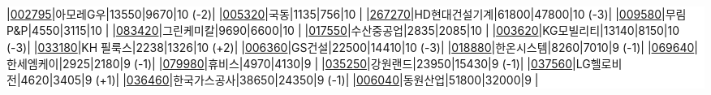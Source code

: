 |[002795](https://finance.daum.net/quotes/A002795)|아모레G우|13550|9670|10 (-2)|
|[005320](https://finance.daum.net/quotes/A005320)|국동|1135|756|10 |
|[267270](https://finance.daum.net/quotes/A267270)|HD현대건설기계|61800|47800|10 (-3)|
|[009580](https://finance.daum.net/quotes/A009580)|무림P&P|4550|3115|10 |
|[083420](https://finance.daum.net/quotes/A083420)|그린케미칼|9690|6600|10 |
|[017550](https://finance.daum.net/quotes/A017550)|수산중공업|2835|2085|10 |
|[003620](https://finance.daum.net/quotes/A003620)|KG모빌리티|13140|8150|10 (-3)|
|[033180](https://finance.daum.net/quotes/A033180)|KH 필룩스|2238|1326|10 (+2)|
|[006360](https://finance.daum.net/quotes/A006360)|GS건설|22500|14410|10 (-3)|
|[018880](https://finance.daum.net/quotes/A018880)|한온시스템|8260|7010|9 (-1)|
|[069640](https://finance.daum.net/quotes/A069640)|한세엠케이|2925|2180|9 (-1)|
|[079980](https://finance.daum.net/quotes/A079980)|휴비스|4970|4130|9 |
|[035250](https://finance.daum.net/quotes/A035250)|강원랜드|23950|15430|9 (-1)|
|[037560](https://finance.daum.net/quotes/A037560)|LG헬로비전|4620|3405|9 (+1)|
|[036460](https://finance.daum.net/quotes/A036460)|한국가스공사|38650|24350|9 (-1)|
|[006040](https://finance.daum.net/quotes/A006040)|동원산업|51800|32000|9 |
